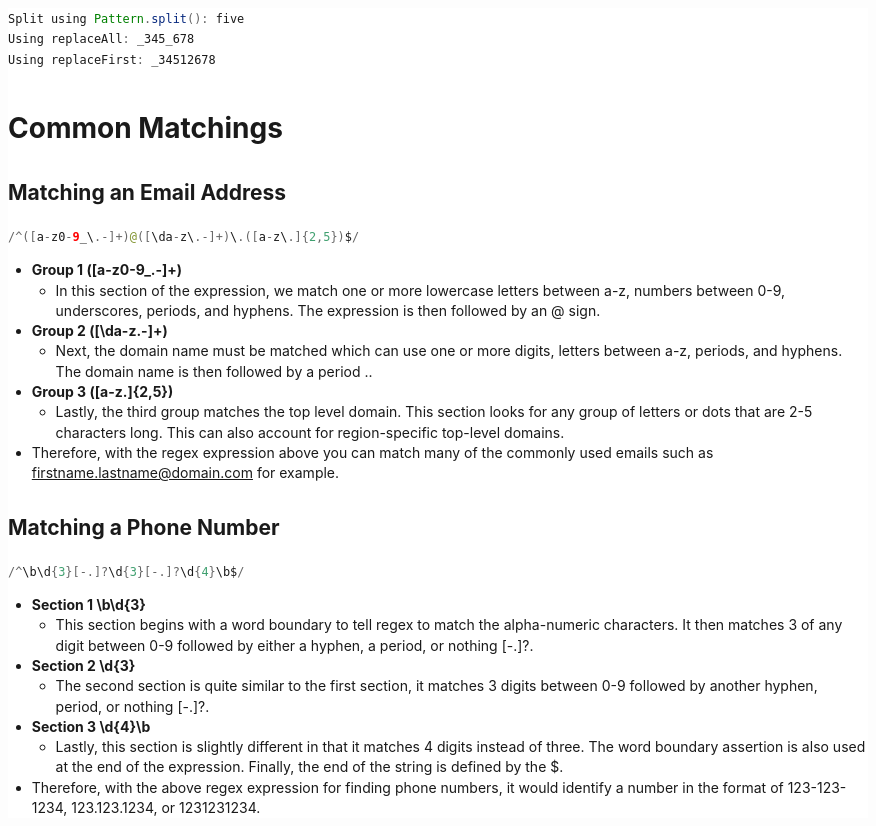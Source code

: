 ```java
Split using Pattern.split(): five
Using replaceAll: _345_678
Using replaceFirst: _34512678
```

# Common Matchings

## Matching an Email Address

```java
/^([a-z0-9_\.-]+)@([\da-z\.-]+)\.([a-z\.]{2,5})$/
```
* **Group 1 ([a-z0-9_\.-]+)** 
	- In this section of the expression, we match one or more lowercase letters between a-z, numbers between 0-9, underscores, periods, and hyphens. The expression is then followed by an @ sign.
* **Group 2 ([\da-z\.-]+)**
	- Next, the domain name must be matched which can use one or more digits, letters between a-z, periods, and hyphens. The domain name is then followed by a period \..
* **Group 3 ([a-z\.]{2,5})**
	- Lastly, the third group matches the top level domain. This section looks for any group of letters or dots that are 2-5 characters long. This can also account for region-specific top-level domains.
* Therefore, with the regex expression above you can match many of the commonly used emails such as firstname.lastname@domain.com for example.

## Matching a Phone Number
```java
/^\b\d{3}[-.]?\d{3}[-.]?\d{4}\b$/
```
* **Section 1 \b\d{3}**
    - This section begins with a word boundary to tell regex to match the alpha-numeric characters. It then matches 3 of any digit between 0-9 followed by either a hyphen, a period, or nothing [-.]?.
* **Section 2 \d{3}**
    - The second section is quite similar to the first section, it matches 3 digits between 0-9 followed by another hyphen, period, or nothing [-.]?.
* **Section 3 \d{4}\b**
    - Lastly, this section is slightly different in that it matches 4 digits instead of three. The word boundary assertion is also used at the end of the expression. Finally, the end of the string is defined by the $.
* Therefore, with the above regex expression for finding phone numbers, it would identify a number in the format of 123-123-1234, 123.123.1234, or 1231231234.

